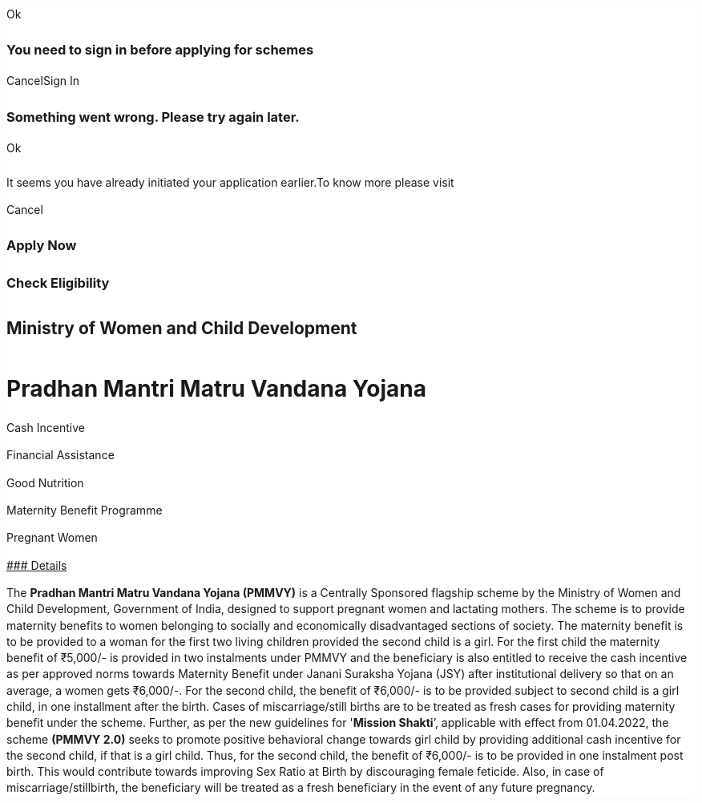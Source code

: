 Ok

### 

### You need to sign in before applying for schemes

CancelSign In

### Something went wrong. Please try again later.

Ok

### 

It seems you have already initiated your application earlier.To know more please visit

Cancel

### Apply Now

### Check Eligibility

Ministry of Women and Child Development
---------------------------------------

Pradhan Mantri Matru Vandana Yojana
===================================

Cash Incentive

Financial Assistance

Good Nutrition

Maternity Benefit Programme

Pregnant Women

[### Details](https://www.myscheme.gov.in/schemes/pmmvy#details)

The **Pradhan Mantri Matru Vandana Yojana (PMMVY)** is a Centrally Sponsored flagship scheme by the Ministry of Women and Child Development, Government of India, designed to support pregnant women and lactating mothers. The scheme is to provide maternity benefits to women belonging to socially and economically disadvantaged sections of society. The maternity benefit is to be provided to a woman for the first two living children provided the second child is a girl. For the first child the maternity benefit of ₹5,000/- is provided in two instalments under PMMVY and the beneficiary is also entitled to receive the cash incentive as per approved norms towards Maternity Benefit under Janani Suraksha Yojana (JSY) after institutional delivery so that on an average, a women gets ₹6,000/-. For the second child, the benefit of ₹6,000/- is to be provided subject to second child is a girl child, in one installment after the birth. Cases of miscarriage/still births are to be treated as fresh cases for providing maternity benefit under the scheme. Further, as per the new guidelines for '**Mission Shakti**’, applicable with effect from 01.04.2022, the scheme **(PMMVY 2.0)** seeks to promote positive behavioral change towards girl child by providing additional cash incentive for the second child, if that is a girl child. Thus, for the second child, the benefit of ₹6,000/- is to be provided in one instalment post birth. This would contribute towards improving Sex Ratio at Birth by discouraging female feticide. Also, in case of miscarriage/stillbirth, the beneficiary will be treated as a fresh beneficiary in the event of any future pregnancy.
